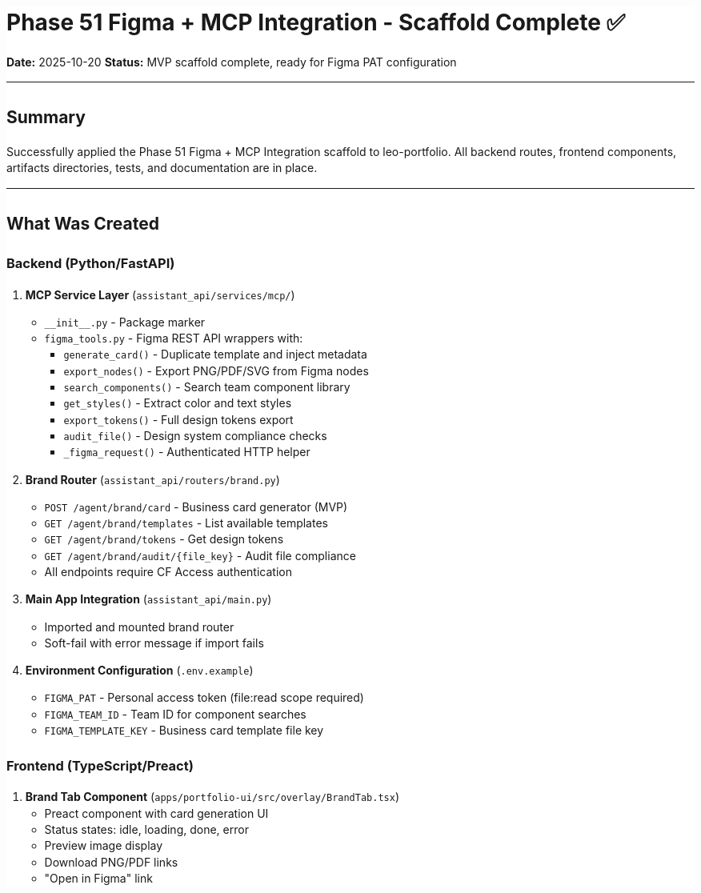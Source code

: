 # Phase 51 Figma + MCP Integration - Scaffold Complete ✅

**Date:** 2025-10-20
**Status:** MVP scaffold complete, ready for Figma PAT configuration

---

## Summary

Successfully applied the Phase 51 Figma + MCP Integration scaffold to leo-portfolio. All backend routes, frontend components, artifacts directories, tests, and documentation are in place.

---

## What Was Created

### Backend (Python/FastAPI)

1. **MCP Service Layer** (`assistant_api/services/mcp/`)
   - `__init__.py` - Package marker
   - `figma_tools.py` - Figma REST API wrappers with:
     - `generate_card()` - Duplicate template and inject metadata
     - `export_nodes()` - Export PNG/PDF/SVG from Figma nodes
     - `search_components()` - Search team component library
     - `get_styles()` - Extract color and text styles
     - `export_tokens()` - Full design tokens export
     - `audit_file()` - Design system compliance checks
     - `_figma_request()` - Authenticated HTTP helper

2. **Brand Router** (`assistant_api/routers/brand.py`)
   - `POST /agent/brand/card` - Business card generator (MVP)
   - `GET /agent/brand/templates` - List available templates
   - `GET /agent/brand/tokens` - Get design tokens
   - `GET /agent/brand/audit/{file_key}` - Audit file compliance
   - All endpoints require CF Access authentication

3. **Main App Integration** (`assistant_api/main.py`)
   - Imported and mounted brand router
   - Soft-fail with error message if import fails

4. **Environment Configuration** (`.env.example`)
   - `FIGMA_PAT` - Personal access token (file:read scope required)
   - `FIGMA_TEAM_ID` - Team ID for component searches
   - `FIGMA_TEMPLATE_KEY` - Business card template file key

### Frontend (TypeScript/Preact)

1. **Brand Tab Component** (`apps/portfolio-ui/src/overlay/BrandTab.tsx`)
   - Preact component with card generation UI
   - Status states: idle, loading, done, error
   - Preview image display
   - Download PNG/PDF links
   - "Open in Figma" link
